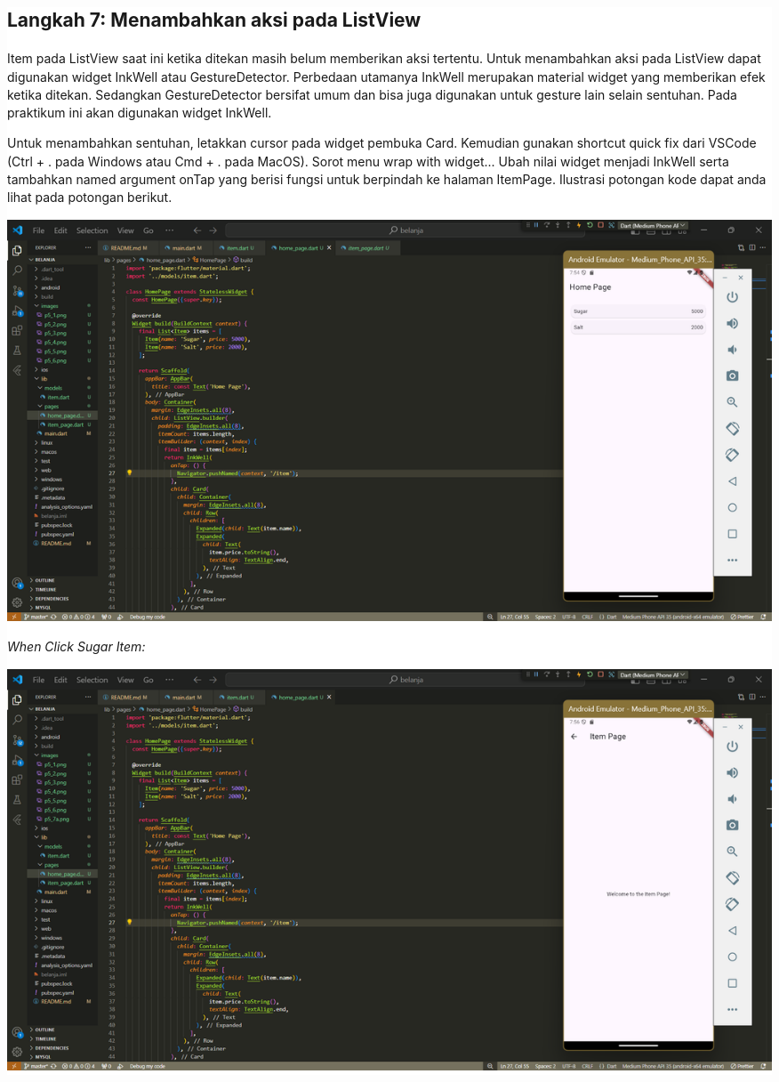 
## Langkah 7: Menambahkan aksi pada ListView
Item pada ListView saat ini ketika ditekan masih belum memberikan aksi tertentu. Untuk menambahkan aksi pada ListView dapat digunakan widget InkWell atau GestureDetector. Perbedaan utamanya InkWell merupakan material widget yang memberikan efek ketika ditekan. Sedangkan GestureDetector bersifat umum dan bisa juga digunakan untuk gesture lain selain sentuhan. Pada praktikum ini akan digunakan widget InkWell.

Untuk menambahkan sentuhan, letakkan cursor pada widget pembuka Card. Kemudian gunakan shortcut quick fix dari VSCode (Ctrl + . pada Windows atau Cmd + . pada MacOS). Sorot menu wrap with widget... Ubah nilai widget menjadi InkWell serta tambahkan named argument onTap yang berisi fungsi untuk berpindah ke halaman ItemPage. Ilustrasi potongan kode dapat anda lihat pada potongan berikut.

![Praktikum 5](/images/p5_7a.png)

*When Click Sugar Item:*

![Praktikum 5](/images/p5_7b.png)

